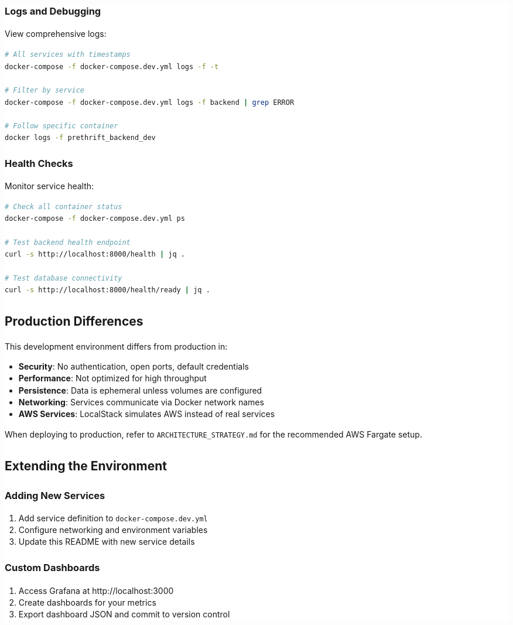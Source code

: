 ### Logs and Debugging

View comprehensive logs:
```bash
# All services with timestamps
docker-compose -f docker-compose.dev.yml logs -f -t

# Filter by service
docker-compose -f docker-compose.dev.yml logs -f backend | grep ERROR

# Follow specific container
docker logs -f prethrift_backend_dev
```

### Health Checks

Monitor service health:
```bash
# Check all container status
docker-compose -f docker-compose.dev.yml ps

# Test backend health endpoint
curl -s http://localhost:8000/health | jq .

# Test database connectivity
curl -s http://localhost:8000/health/ready | jq .
```

## Production Differences

This development environment differs from production in:

- **Security**: No authentication, open ports, default credentials
- **Performance**: Not optimized for high throughput
- **Persistence**: Data is ephemeral unless volumes are configured
- **Networking**: Services communicate via Docker network names
- **AWS Services**: LocalStack simulates AWS instead of real services

When deploying to production, refer to `ARCHITECTURE_STRATEGY.md` for the recommended AWS Fargate setup.

## Extending the Environment

### Adding New Services

1. Add service definition to `docker-compose.dev.yml`
2. Configure networking and environment variables
3. Update this README with new service details

### Custom Dashboards

1. Access Grafana at http://localhost:3000
2. Create dashboards for your metrics
3. Export dashboard JSON and commit to version control
